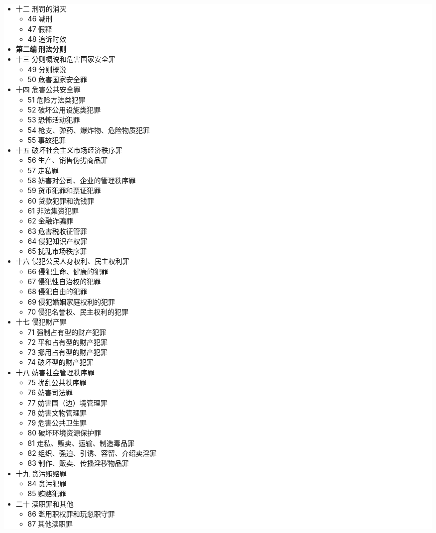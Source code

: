 - 十二 刑罚的消灭
    - 46 减刑
    - 47 假释
    - 48 追诉时效
- **第二编 刑法分则**
- 十三 分则概说和危害国家安全罪
    - 49 分则概说
    - 50 危害国家安全罪
- 十四 危害公共安全罪
    - 51 危险方法类犯罪
    - 52 破坏公用设施类犯罪
    - 53 恐怖活动犯罪
    - 54 枪支、弹药、爆炸物、危险物质犯罪
    - 55 事故犯罪
- 十五 破坏社会主义市场经济秩序罪
    - 56 生产、销售伪劣商品罪
    - 57 走私罪
    - 58 妨害对公司、企业的管理秩序罪
    - 59 货币犯罪和票证犯罪
    - 60 贷款犯罪和洗钱罪
    - 61 非法集资犯罪
    - 62 金融诈骗罪
    - 63 危害税收征管罪
    - 64 侵犯知识产权罪
    - 65 扰乱市场秩序罪
- 十六 侵犯公民人身权利、民主权利罪
    - 66 侵犯生命、健康的犯罪
    - 67 侵犯性自治权的犯罪
    - 68 侵犯自由的犯罪
    - 69 侵犯婚姻家庭权利的犯罪
    - 70 侵犯名誉权、民主权利的犯罪
- 十七 侵犯财产罪
    - 71 强制占有型的财产犯罪
    - 72 平和占有型的财产犯罪
    - 73 挪用占有型的财产犯罪
    - 74 破坏型的财产犯罪
- 十八 妨害社会管理秩序罪
    - 75 扰乱公共秩序罪
    - 76 妨害司法罪
    - 77 妨害国（边）境管理罪
    - 78 妨害文物管理罪
    - 79 危害公共卫生罪
    - 80 破坏环境资源保护罪
    - 81 走私、贩卖、运输、制造毒品罪
    - 82 组织、强迫、引诱、容留、介绍卖淫罪
    - 83 制作、贩卖、传播淫秽物品罪
- 十九 贪污贿赂罪
    - 84 贪污犯罪
    - 85 贿赂犯罪
- 二十 渎职罪和其他
    - 86 滥用职权罪和玩忽职守罪
    - 87 其他渎职罪
